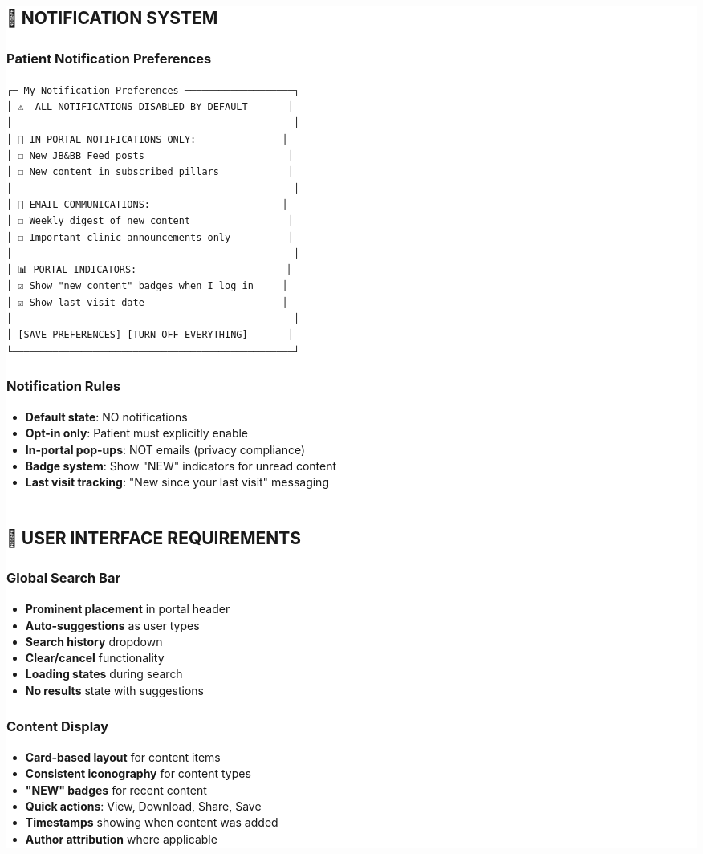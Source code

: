 
## 🔔 NOTIFICATION SYSTEM

### **Patient Notification Preferences**
```
┌─ My Notification Preferences ───────────────────┐
│ ⚠️  ALL NOTIFICATIONS DISABLED BY DEFAULT       │
│                                                 │
│ 📱 IN-PORTAL NOTIFICATIONS ONLY:               │
│ ☐ New JB&BB Feed posts                         │
│ ☐ New content in subscribed pillars            │
│                                                 │
│ 📧 EMAIL COMMUNICATIONS:                       │
│ ☐ Weekly digest of new content                 │
│ ☐ Important clinic announcements only          │
│                                                 │
│ 📊 PORTAL INDICATORS:                          │
│ ☑️ Show "new content" badges when I log in     │
│ ☑️ Show last visit date                        │
│                                                 │
│ [SAVE PREFERENCES] [TURN OFF EVERYTHING]       │
└─────────────────────────────────────────────────┘
```

### **Notification Rules**
- **Default state**: NO notifications
- **Opt-in only**: Patient must explicitly enable
- **In-portal pop-ups**: NOT emails (privacy compliance)
- **Badge system**: Show "NEW" indicators for unread content
- **Last visit tracking**: "New since your last visit" messaging

---

## 🎨 USER INTERFACE REQUIREMENTS

### **Global Search Bar**
- **Prominent placement** in portal header
- **Auto-suggestions** as user types
- **Search history** dropdown
- **Clear/cancel** functionality
- **Loading states** during search
- **No results** state with suggestions

### **Content Display**
- **Card-based layout** for content items
- **Consistent iconography** for content types
- **"NEW" badges** for recent content
- **Quick actions**: View, Download, Share, Save
- **Timestamps** showing when content was added
- **Author attribution** where applicable
